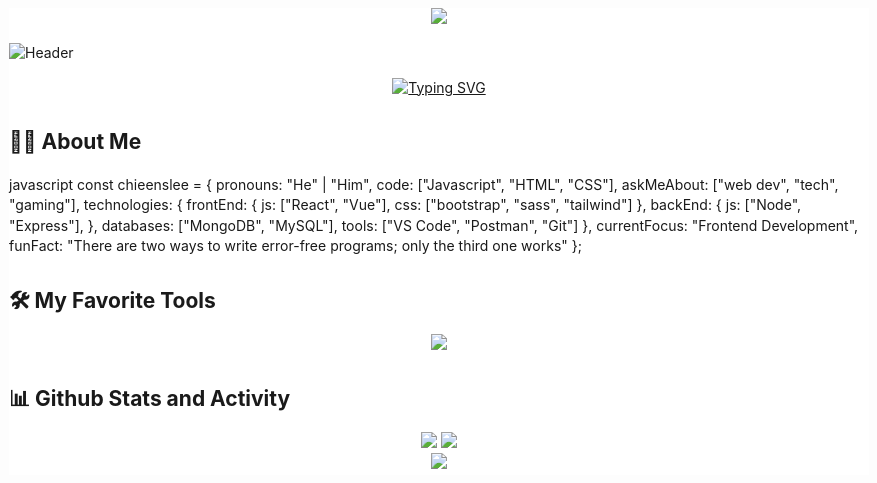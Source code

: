 <div align="center">
  <img height="150" src="https://camo.githubusercontent.com/62da68eb62b1e5f175f7d1f0191dd89a653d7908feb22d37d4a0ab07365d6791/68747470733a2f2f6d656469612e67697068792e636f6d2f6d656469612f4d3967624264396e6244724f5475314d71782f67697068792e676966" />
</div>


![Header](https://capsule-render.vercel.app/api?type=waving&color=0:EEFF00,100:a82da8&height=200&section=header&text=ChieensLee&fontSize=80&fontColor=white&animation=fadeIn&fontAlignY=38&desc=Frontend%20Developer%20from%20Vietnam&descAlignY=55&descAlign=62)


<p align="center">
  <a href="https://git.io/typing-svg">
    <img src="https://readme-typing-svg.demolab.com?font=Fira+Code&weight=600&size=28&duration=4000&pause=1000&color=F7F7F7&center=true&vCenter=true&random=false&width=435&lines=Hi+there+%F0%9F%91%8B;I'm+Frontend+Developer;Always+learning+new+things;Love+to+code" alt="Typing SVG" />
  </a>
</p>


<h2>🧑‍💻 About Me</h2>
javascript
const chieenslee = {
pronouns: "He" | "Him",
code: ["Javascript", "HTML", "CSS"],
askMeAbout: ["web dev", "tech", "gaming"],
technologies: {
frontEnd: {
js: ["React", "Vue"],
css: ["bootstrap", "sass", "tailwind"]
},
backEnd: {
js: ["Node", "Express"],
},
databases: ["MongoDB", "MySQL"],
tools: ["VS Code", "Postman", "Git"]
},
currentFocus: "Frontend Development",
funFact: "There are two ways to write error-free programs; only the third one works"
};


<h2>🛠️ My Favorite Tools</h2>
<p align="center">
  <img src="https://skillicons.dev/icons?i=html,css,js,react,vue,nodejs,express,mongodb,mysql,git,vscode,postman,figma&perline=7" />
</p>


<h2>📊 Github Stats and Activity</h2>

<div align="center">
  <img height="180em" src="https://github-readme-stats.vercel.app/api?username=Chieenslee&show_icons=true&theme=radical&include_all_commits=true&count_private=true"/>
  <img height="180em" src="https://github-readme-stats.vercel.app/api/top-langs/?username=Chieenslee&layout=compact&langs_count=7&theme=radical"/>
</div>


<div align="center">
  <img src="https://github-readme-streak-stats.herokuapp.com/?user=Chieenslee&theme=radical&hide_border=false" />
</div>
